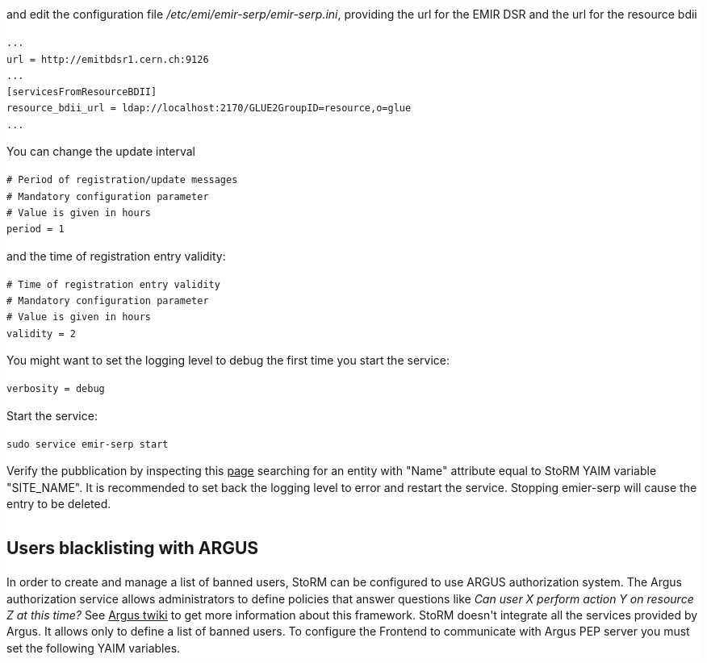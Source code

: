 and edit the configuration file */etc/emi/emir-serp/emir-serp.ini*, providing the url for the EMIR DSR and the url for the resource bdii

	...
	url = http://emitbdsr1.cern.ch:9126
	...
	[servicesFromResourceBDII]
	resource_bdii_url = ldap://localhost:2170/GLUE2GroupID=resource,o=glue
	...

You can change the update interval

	# Period of registration/update messages
	# Mandatory configuration parameter
	# Value is given in hours
	period = 1

and the time of registration entry validity:

	# Time of registration entry validity
	# Mandatory configuration parameter
	# Value is given in hours
	validity = 2

You might want to set the logging level to debug the first time you start the service:

	verbosity = debug

Start the service:

	sudo service emir-serp start

Verify the pubblication by inspecting this <a href="http://emitbdsr1.cern.ch:9126/services">page</a> searching for an entity with "Name" attribute equal to StoRM YAIM variable "SITE\_NAME". It is recommended to set back the logging level to error and restart the service. Stopping emier-serp will cause the entry to be deleted.

## Users blacklisting with ARGUS <a name="argus_advconf">&nbsp;</a>

In order to create and manage a list of banned users, StoRM can be configured
to use ARGUS authorization system. The Argus authorization service allows
administrators to define policies that answer questions like _Can user X
perform action Y on resource Z at this time?_ See [Argus
twiki](https://twiki.cern.ch/twiki/bin/view/EGEE/AuthZIntro) to get more
information about this framework. StoRM doesn't integrate all the services
provided by Argus. It allows only to define a list of banned users. To
configure the Frontend to communicate with Argus PEP server you must set the
following YAIM variables.


[X509_SA_conf_example]: {{site.baseurl}}/documentation/examples/storage-area-configuration-examples/1.11.3/storage-area-configuration-examples.html#sa-anonymous-rw-x509
[SPLguide]: https://twiki.cern.ch/twiki/bin/view/EGEE/SimplifiedPolicyLanguage
[pap_admin_CLI]: https://twiki.cern.ch/twiki/bin/view/EGEE/AuthZPAPCLI
[LDAPconfiguration]: http://italiangrid.github.io/storm/documentation/examples/how-to-share-users-openldap/1.11.4/how-to-share-users-openldap.html
[webdav-guide]: storm-webdav-guide.html